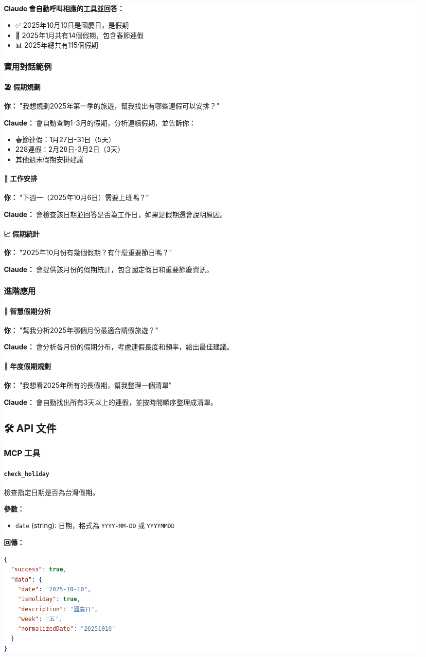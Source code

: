 **Claude 會自動呼叫相應的工具並回答：**
- ✅ 2025年10月10日是國慶日，是假期
- 📅 2025年1月共有14個假期，包含春節連假
- 📊 2025年總共有115個假期

### 實用對話範例

#### 🏖️ 假期規劃

**你：** "我想規劃2025年第一季的旅遊，幫我找出有哪些連假可以安排？"

**Claude：** 會自動查詢1-3月的假期，分析連續假期，並告訴你：
- 春節連假：1月27日-31日（5天）
- 228連假：2月28日-3月2日（3天）
- 其他週末假期安排建議

#### 💼 工作安排

**你：** "下週一（2025年10月6日）需要上班嗎？"

**Claude：** 會檢查該日期並回答是否為工作日，如果是假期還會說明原因。

#### 📈 假期統計

**你：** "2025年10月份有幾個假期？有什麼重要節日嗎？"

**Claude：** 會提供該月份的假期統計，包含國定假日和重要節慶資訊。

### 進階應用

#### 🎯 智慧假期分析

**你：** "幫我分析2025年哪個月份最適合請假旅遊？"

**Claude：** 會分析各月份的假期分布，考慮連假長度和頻率，給出最佳建議。

#### 📅 年度假期規劃

**你：** "我想看2025年所有的長假期，幫我整理一個清單"

**Claude：** 會自動找出所有3天以上的連假，並按時間順序整理成清單。

## 🛠️ API 文件

### MCP 工具

#### `check_holiday`

檢查指定日期是否為台灣假期。

**參數：**
- `date` (string): 日期，格式為 `YYYY-MM-DD` 或 `YYYYMMDD`

**回傳：**
```json
{
  "success": true,
  "data": {
    "date": "2025-10-10",
    "isHoliday": true,
    "description": "國慶日",
    "week": "五",
    "normalizedDate": "20251010"
  }
}
```
